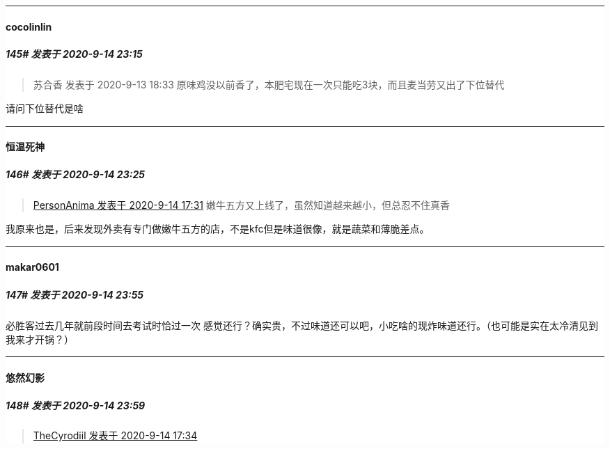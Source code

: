 





-----

####  cocolinlin  
##### 145#       发表于 2020-9-14 23:15



<blockquote>苏合香 发表于 2020-9-13 18:33
原味鸡没以前香了，本肥宅现在一次只能吃3块，而且麦当劳又出了下位替代</blockquote>
请问下位替代是啥







-----

####  恒温死神  
##### 146#       发表于 2020-9-14 23:25



<blockquote><a href="httphttps://bbs.saraba1st.com/2b/forum.php?mod=redirect&amp;goto=findpost&amp;pid=48734580&amp;ptid=1959671" target="_blank">PersonAnima 发表于 2020-9-14 17:31</a>
嫩牛五方又上线了，虽然知道越来越小，但总忍不住真香</blockquote>
我原来也是，后来发现外卖有专门做嫩牛五方的店，不是kfc但是味道很像，就是蔬菜和薄脆差点。







-----

####  makar0601  
##### 147#       发表于 2020-9-14 23:55




必胜客过去几年就前段时间去考试时恰过一次
感觉还行？确实贵，不过味道还可以吧，小吃啥的现炸味道还行。（也可能是实在太冷清见到我来才开锅？）







-----

####  悠然幻影  
##### 148#       发表于 2020-9-14 23:59



<blockquote><a href="httphttps://bbs.saraba1st.com/2b/forum.php?mod=redirect&amp;goto=findpost&amp;pid=48734605&amp;ptid=1959671" target="_blank">TheCyrodiil 发表于 2020-9-14 17:34</a>

